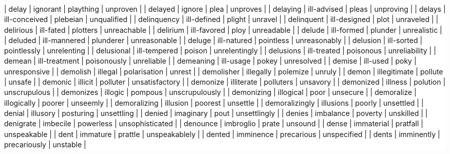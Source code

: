 | delay              | ignorant                 | plaything           | unproven          |
| delayed            | ignore                   | plea                | unproves          |
| delaying           | ill-advised              | pleas               | unproving         |
| delays             | ill-conceived            | plebeian            | unqualified       |
| delinquency        | ill-defined              | plight              | unravel           |
| delinquent         | ill-designed             | plot                | unraveled         |
| delirious          | ill-fated                | plotters            | unreachable       |
| delirium           | ill-favored              | ploy                | unreadable        |
| delude             | ill-formed               | plunder             | unrealistic       |
| deluded            | ill-mannered             | plunderer           | unreasonable      |
| deluge             | ill-natured              | pointless           | unreasonably      |
| delusion           | ill-sorted               | pointlessly         | unrelenting       |
| delusional         | ill-tempered             | poison              | unrelentingly     |
| delusions          | ill-treated              | poisonous           | unreliability     |
| demean             | ill-treatment            | poisonously         | unreliable        |
| demeaning          | ill-usage                | pokey               | unresolved        |
| demise             | ill-used                 | poky                | unresponsive      |
| demolish           | illegal                  | polarisation        | unrest            |
| demolisher         | illegally                | polemize            | unruly            |
| demon              | illegitimate             | pollute             | unsafe            |
| demonic            | illicit                  | polluter            | unsatisfactory    |
| demonize           | illiterate               | polluters           | unsavory          |
| demonized          | illness                  | polution            | unscrupulous      |
| demonizes          | illogic                  | pompous             | unscrupulously    |
| demonizing         | illogical                | poor                | unsecure          |
| demoralize         | illogically              | poorer              | unseemly          |
| demoralizing       | illusion                 | poorest             | unsettle          |
| demoralizingly     | illusions                | poorly              | unsettled         |
| denial             | illusory                 | posturing           | unsettling        |
| denied             | imaginary                | pout                | unsettlingly      |
| denies             | imbalance                | poverty             | unskilled         |
| denigrate          | imbecile                 | powerless           | unsophisticated   |
| denounce           | imbroglio                | prate               | unsound           |
| dense              | immaterial               | pratfall            | unspeakable       |
| dent               | immature                 | prattle             | unspeakablely     |
| dented             | imminence                | precarious          | unspecified       |
| dents              | imminently               | precariously        | unstable          |